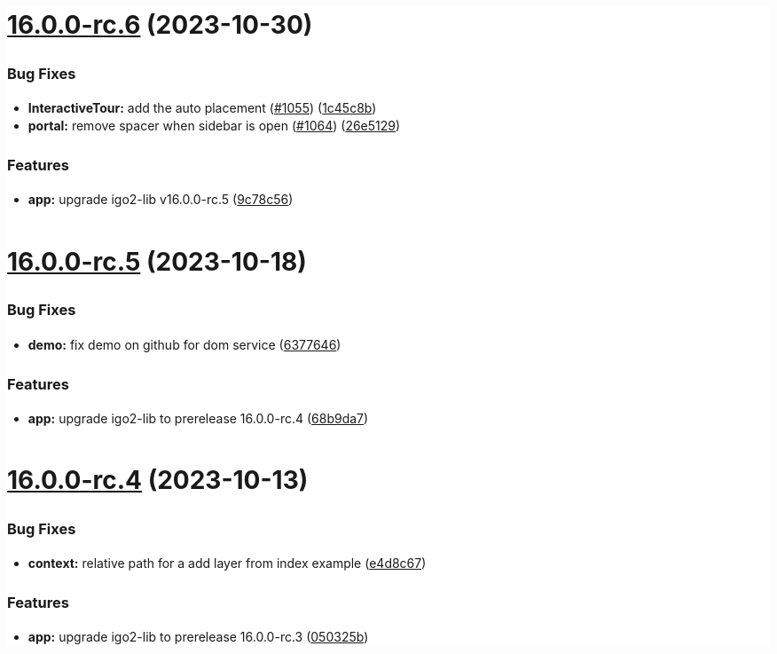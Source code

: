
# [16.0.0-rc.6](https://github.com/infra-geo-ouverte/igo2/compare/v16.0.0-rc.5...v16.0.0-rc.6) (2023-10-30)


### Bug Fixes

* **InteractiveTour:** add the auto placement ([#1055](https://github.com/infra-geo-ouverte/igo2/issues/1055)) ([1c45c8b](https://github.com/infra-geo-ouverte/igo2/commit/1c45c8b7a0bdc174ee23294712aeda72d61bc8dc))
* **portal:** remove spacer when sidebar is open ([#1064](https://github.com/infra-geo-ouverte/igo2/issues/1064)) ([26e5129](https://github.com/infra-geo-ouverte/igo2/commit/26e5129165d9884ae1055e98375cbecd2dc9c69f))


### Features

* **app:** upgrade igo2-lib v16.0.0-rc.5 ([9c78c56](https://github.com/infra-geo-ouverte/igo2/commit/9c78c565a98a204833a652c4343c7e9a0d9ba11a))



# [16.0.0-rc.5](https://github.com/infra-geo-ouverte/igo2/compare/v16.0.0-rc.4...v16.0.0-rc.5) (2023-10-18)


### Bug Fixes

* **demo:** fix demo on github for dom service ([6377646](https://github.com/infra-geo-ouverte/igo2/commit/6377646d548920b6987355620255ef55f62f856f))


### Features

* **app:** upgrade igo2-lib to prerelease 16.0.0-rc.4 ([68b9da7](https://github.com/infra-geo-ouverte/igo2/commit/68b9da770c67f5749d654255e348a0a7d269d64b))



# [16.0.0-rc.4](https://github.com/infra-geo-ouverte/igo2/compare/v16.0.0-rc.3...v16.0.0-rc.4) (2023-10-13)


### Bug Fixes

* **context:** relative path for a add layer from index example ([e4d8c67](https://github.com/infra-geo-ouverte/igo2/commit/e4d8c679d6685eab264c21dbb26e072b242ce3f5))


### Features

* **app:** upgrade igo2-lib to prerelease 16.0.0-rc.3 ([050325b](https://github.com/infra-geo-ouverte/igo2/commit/050325bbcad37587798c13b133b735f6b552effb))
